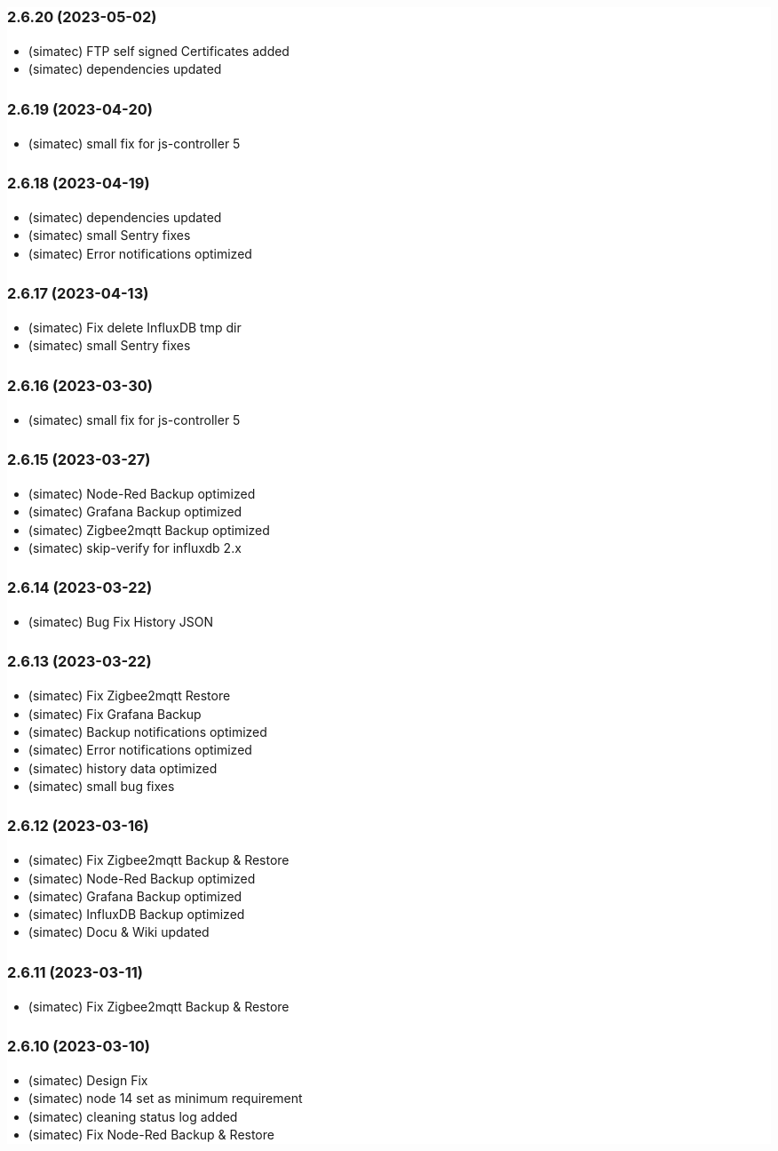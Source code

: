 ### 2.6.20 (2023-05-02)
* (simatec) FTP self signed Certificates added
* (simatec) dependencies updated

### 2.6.19 (2023-04-20)
* (simatec) small fix for js-controller 5

### 2.6.18 (2023-04-19)
* (simatec) dependencies updated
* (simatec) small Sentry fixes
* (simatec) Error notifications optimized

### 2.6.17 (2023-04-13)
* (simatec) Fix delete InfluxDB tmp dir
* (simatec) small Sentry fixes

### 2.6.16 (2023-03-30)
* (simatec) small fix for js-controller 5

### 2.6.15 (2023-03-27)
* (simatec) Node-Red Backup optimized
* (simatec) Grafana Backup optimized
* (simatec) Zigbee2mqtt Backup optimized
* (simatec) skip-verify for influxdb 2.x

### 2.6.14 (2023-03-22)
* (simatec) Bug Fix History JSON

### 2.6.13 (2023-03-22)
* (simatec) Fix Zigbee2mqtt Restore
* (simatec) Fix Grafana Backup
* (simatec) Backup notifications optimized
* (simatec) Error notifications optimized
* (simatec) history data optimized
* (simatec) small bug fixes

### 2.6.12 (2023-03-16)
* (simatec) Fix Zigbee2mqtt Backup & Restore
* (simatec) Node-Red Backup optimized
* (simatec) Grafana Backup optimized
* (simatec) InfluxDB Backup optimized
* (simatec) Docu & Wiki updated

### 2.6.11 (2023-03-11)
* (simatec) Fix Zigbee2mqtt Backup & Restore

### 2.6.10 (2023-03-10)
* (simatec) Design Fix
* (simatec) node 14 set as minimum requirement
* (simatec) cleaning status log added
* (simatec) Fix Node-Red Backup & Restore
